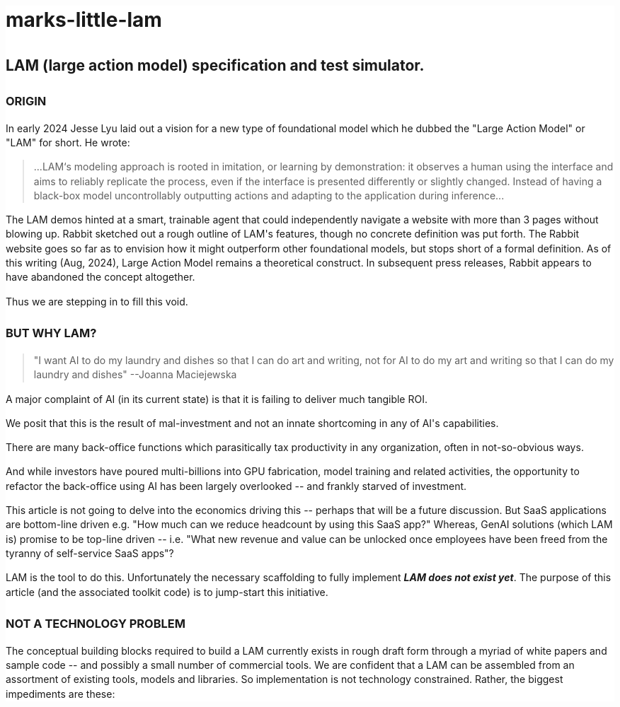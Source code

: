 # marks-little-lam
LAM (large action model) specification and test simulator.
----

### ORIGIN

In early 2024 Jesse Lyu laid out a vision for a new type of foundational model which he dubbed the "Large Action Model" or "LAM" for short.  He wrote:

>	...LAM‘s modeling approach is rooted in imitation, or learning by demonstration: it observes a human using the interface and aims to reliably replicate the process, even if the interface is presented differently or slightly changed. Instead of having a black-box model uncontrollably outputting actions and adapting to the application during inference...

The LAM demos hinted at a smart, trainable agent that could independently navigate a website with more than 3 pages without blowing up.  Rabbit sketched out a rough outline of LAM's features, though no concrete definition was put forth.  The Rabbit website goes so far as to envision how it might outperform other foundational models, but stops short of a formal definition.  As of this writing (Aug, 2024), Large Action Model remains a theoretical construct.  In subsequent press releases, Rabbit appears to have abandoned the concept altogether.

Thus we are stepping in to fill this void.
  

### BUT WHY LAM?

> "I want AI to do my laundry and dishes so that I can do art and writing, not for AI to do my art and writing so that I can do my laundry and dishes"        --Joanna Maciejewska

A major complaint of AI (in its current state) is that it is failing to deliver much tangible ROI.

We posit that this is the result of mal-investment and not an innate shortcoming in any of AI's capabilities.

There are many back-office functions which parasitically tax productivity in any organization, often in not-so-obvious ways.

And while investors have poured multi-billions into GPU fabrication, model training and related activities, the opportunity to refactor the back-office using AI has been largely overlooked -- and frankly starved of investment.

This article is not going to delve into the economics driving this -- perhaps that will be a future discussion.  But SaaS applications are bottom-line driven e.g. "How much can we reduce headcount by using this SaaS app?"  Whereas, GenAI solutions (which LAM is) promise to be top-line driven -- i.e. "What new revenue and value can be unlocked once employees have been freed from the tyranny of self-service SaaS apps"?

LAM is the tool to do this.  Unfortunately the necessary scaffolding to fully implement **_LAM does not exist yet_**.  The purpose of this article (and the associated toolkit code) is to jump-start this initiative.


### NOT A TECHNOLOGY PROBLEM

The conceptual building blocks required to build a LAM  currently exists in rough draft form through a myriad of white papers and sample code -- and possibly a small number of commercial tools.  We are confident that a LAM can be assembled from an assortment of existing tools, models and libraries.  So implementation is not technology constrained.  Rather, the biggest impediments are these:
